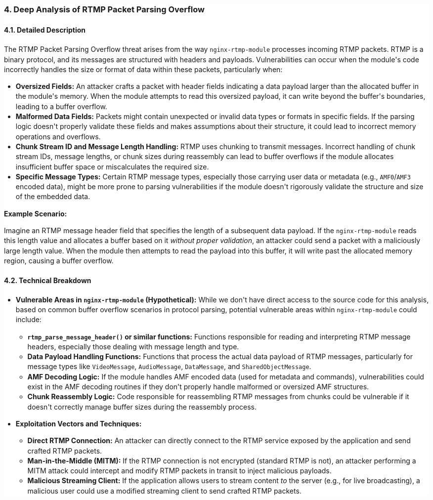 
### 4. Deep Analysis of RTMP Packet Parsing Overflow

#### 4.1. Detailed Description

The RTMP Packet Parsing Overflow threat arises from the way `nginx-rtmp-module` processes incoming RTMP packets. RTMP is a binary protocol, and its messages are structured with headers and payloads.  Vulnerabilities can occur when the module's code incorrectly handles the size or format of data within these packets, particularly when:

*   **Oversized Fields:** An attacker crafts a packet with header fields indicating a data payload larger than the allocated buffer in the module's memory. When the module attempts to read this oversized payload, it can write beyond the buffer's boundaries, leading to a buffer overflow.
*   **Malformed Data Fields:**  Packets might contain unexpected or invalid data types or formats in specific fields. If the parsing logic doesn't properly validate these fields and makes assumptions about their structure, it could lead to incorrect memory operations and overflows.
*   **Chunk Stream ID and Message Length Handling:** RTMP uses chunking to transmit messages. Incorrect handling of chunk stream IDs, message lengths, or chunk sizes during reassembly can lead to buffer overflows if the module allocates insufficient buffer space or miscalculates the required size.
*   **Specific Message Types:** Certain RTMP message types, especially those carrying user data or metadata (e.g., `AMF0`/`AMF3` encoded data), might be more prone to parsing vulnerabilities if the module doesn't rigorously validate the structure and size of the embedded data.

**Example Scenario:**

Imagine an RTMP message header field that specifies the length of a subsequent data payload. If the `nginx-rtmp-module` reads this length value and allocates a buffer based on it *without proper validation*, an attacker could send a packet with a maliciously large length value.  When the module then attempts to read the payload into this buffer, it will write past the allocated memory region, causing a buffer overflow.

#### 4.2. Technical Breakdown

*   **Vulnerable Areas in `nginx-rtmp-module` (Hypothetical):**  While we don't have direct access to the source code for this analysis, based on common buffer overflow scenarios in protocol parsing, potential vulnerable areas within `nginx-rtmp-module` could include:
    *   **`rtmp_parse_message_header()` or similar functions:**  Functions responsible for reading and interpreting RTMP message headers, especially those dealing with message length and type.
    *   **Data Payload Handling Functions:** Functions that process the actual data payload of RTMP messages, particularly for message types like `VideoMessage`, `AudioMessage`, `DataMessage`, and `SharedObjectMessage`.
    *   **AMF Decoding Logic:** If the module handles AMF encoded data (used for metadata and commands), vulnerabilities could exist in the AMF decoding routines if they don't properly handle malformed or oversized AMF structures.
    *   **Chunk Reassembly Logic:** Code responsible for reassembling RTMP messages from chunks could be vulnerable if it doesn't correctly manage buffer sizes during the reassembly process.

*   **Exploitation Vectors and Techniques:**
    *   **Direct RTMP Connection:** An attacker can directly connect to the RTMP service exposed by the application and send crafted RTMP packets.
    *   **Man-in-the-Middle (MITM):** If the RTMP connection is not encrypted (standard RTMP is not), an attacker performing a MITM attack could intercept and modify RTMP packets in transit to inject malicious payloads.
    *   **Malicious Streaming Client:** If the application allows users to stream content *to* the server (e.g., for live broadcasting), a malicious user could use a modified streaming client to send crafted RTMP packets.
